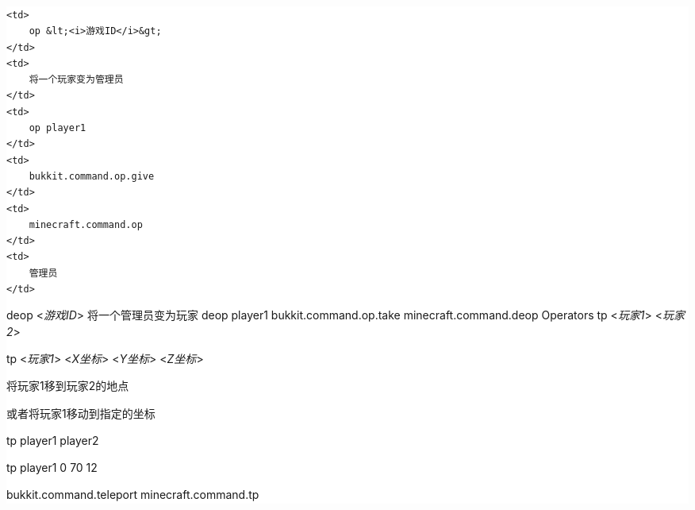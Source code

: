 	<td>
		op &lt;<i>游戏ID</i>&gt;
	</td>
	<td>
		将一个玩家变为管理员
	</td>
	<td>
		op player1
	</td>
	<td>
		bukkit.command.op.give
	</td>
	<td>
		minecraft.command.op
	</td>
	<td>
		管理员
	</td>
</tr>
<tr>
	<td>
		deop &lt;<i>游戏ID</i>&gt;
	</td>
	<td>
		将一个管理员变为玩家
	</td>
	<td>
		deop player1
	</td>
	<td>
		bukkit.command.op.take
	</td>
	<td>
		minecraft.command.deop
	</td>
	<td>
		 Operators
	</td>
</tr>
<tr>
	<td>
		tp &lt;<i>玩家1</i>&gt; &lt;<i>玩家2</i>&gt;<br/>
		<p>
			tp &lt;<i>玩家1</i>&gt; &lt;<i>X坐标</i>&gt; &lt;<i>Y坐标</i>&gt; &lt;<i>Z坐标</i>&gt;
		</p>
	</td>
	<td>
		将玩家1移到玩家2的地点
		<p>
			或者将玩家1移动到指定的坐标
		</p>
	</td>
	<td>
		tp player1 player2<br/>
		<p>
			tp player1 0 70 12
		</p>
	</td>
	<td>
		bukkit.command.teleport
	</td>
	<td>
		minecraft.command.tp
	</td>